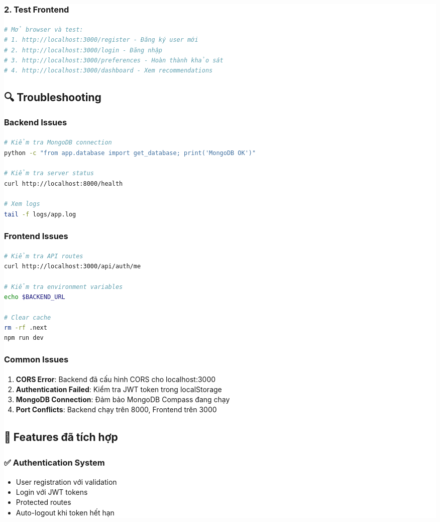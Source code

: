 ### 2. Test Frontend
```bash
# Mở browser và test:
# 1. http://localhost:3000/register - Đăng ký user mới
# 2. http://localhost:3000/login - Đăng nhập
# 3. http://localhost:3000/preferences - Hoàn thành khảo sát
# 4. http://localhost:3000/dashboard - Xem recommendations
```

## 🔍 Troubleshooting

### Backend Issues
```bash
# Kiểm tra MongoDB connection
python -c "from app.database import get_database; print('MongoDB OK')"

# Kiểm tra server status
curl http://localhost:8000/health

# Xem logs
tail -f logs/app.log
```

### Frontend Issues
```bash
# Kiểm tra API routes
curl http://localhost:3000/api/auth/me

# Kiểm tra environment variables
echo $BACKEND_URL

# Clear cache
rm -rf .next
npm run dev
```

### Common Issues

1. **CORS Error**: Backend đã cấu hình CORS cho localhost:3000
2. **Authentication Failed**: Kiểm tra JWT token trong localStorage
3. **MongoDB Connection**: Đảm bảo MongoDB Compass đang chạy
4. **Port Conflicts**: Backend chạy trên 8000, Frontend trên 3000

## 📱 Features đã tích hợp

### ✅ Authentication System
- User registration với validation
- Login với JWT tokens
- Protected routes
- Auto-logout khi token hết hạn
